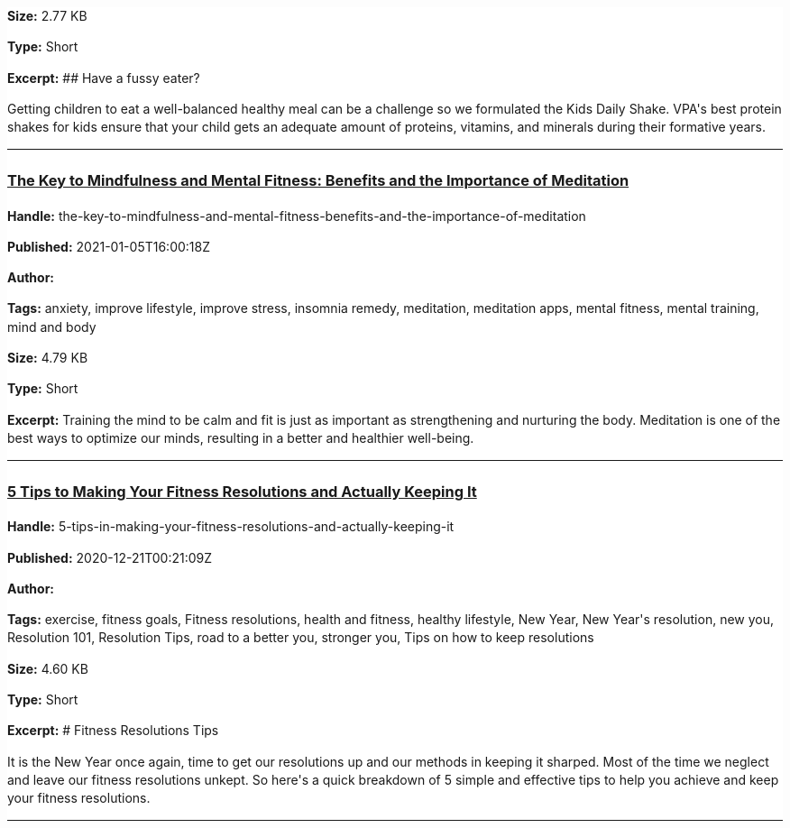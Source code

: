 **Size:** 2.77 KB

**Type:** Short

**Excerpt:** ## Have a fussy eater?

Getting children to eat a well-balanced healthy meal can be a challenge so we formulated the Kids Daily Shake. VPA's best protein shakes for kids ensure that your child gets an adequate amount of proteins, vitamins, and minerals during their formative years.

---

### [The Key to Mindfulness and Mental Fitness: Benefits and the Importance of Meditation](./short-articles-combined.md#the-key-to-mindfulness-and-mental-fitness-benefits-and-the-importance-of-meditation)

**Handle:** the-key-to-mindfulness-and-mental-fitness-benefits-and-the-importance-of-meditation

**Published:** 2021-01-05T16:00:18Z

**Author:**  

**Tags:** anxiety, improve lifestyle, improve stress, insomnia remedy, meditation, meditation apps, mental fitness, mental training, mind and body

**Size:** 4.79 KB

**Type:** Short

**Excerpt:** Training the mind to be calm and fit is just as important as strengthening and nurturing the body. Meditation is one of the best ways to optimize our minds, resulting in a better and healthier well-being.

---

### [5  Tips to Making Your Fitness Resolutions and Actually Keeping It](./short-articles-combined.md#5-tips-in-making-your-fitness-resolutions-and-actually-keeping-it)

**Handle:** 5-tips-in-making-your-fitness-resolutions-and-actually-keeping-it

**Published:** 2020-12-21T00:21:09Z

**Author:**  

**Tags:** exercise, fitness goals, Fitness resolutions, health and fitness, healthy lifestyle, New Year, New Year's resolution, new you, Resolution 101, Resolution Tips, road to a better you, stronger you, Tips on how to keep resolutions

**Size:** 4.60 KB

**Type:** Short

**Excerpt:** # Fitness Resolutions Tips

It is the New Year once again, time to get our resolutions up and our methods in keeping it sharped. Most of the time we neglect and leave our fitness resolutions unkept. So here's a quick breakdown of 5 simple and effective tips to help you achieve and keep your fitness resolutions.

---